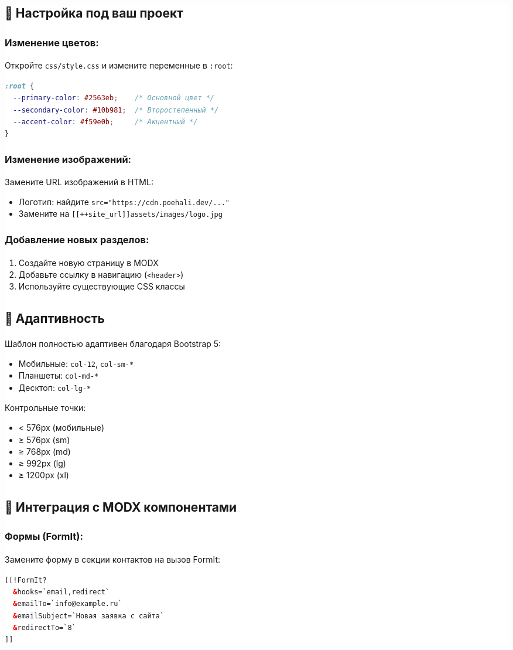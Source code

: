 ## 🔧 Настройка под ваш проект

### Изменение цветов:

Откройте `css/style.css` и измените переменные в `:root`:

```css
:root {
  --primary-color: #2563eb;    /* Основной цвет */
  --secondary-color: #10b981;  /* Второстепенный */
  --accent-color: #f59e0b;     /* Акцентный */
}
```

### Изменение изображений:

Замените URL изображений в HTML:
- Логотип: найдите `src="https://cdn.poehali.dev/..."`
- Замените на `[[++site_url]]assets/images/logo.jpg`

### Добавление новых разделов:

1. Создайте новую страницу в MODX
2. Добавьте ссылку в навигацию (`<header>`)
3. Используйте существующие CSS классы

## 📱 Адаптивность

Шаблон полностью адаптивен благодаря Bootstrap 5:
- Мобильные: `col-12`, `col-sm-*`
- Планшеты: `col-md-*`
- Десктоп: `col-lg-*`

Контрольные точки:
- < 576px (мобильные)
- ≥ 576px (sm)
- ≥ 768px (md)
- ≥ 992px (lg)
- ≥ 1200px (xl)

## 🔌 Интеграция с MODX компонентами

### Формы (FormIt):

Замените форму в секции контактов на вызов FormIt:

```html
[[!FormIt?
  &hooks=`email,redirect`
  &emailTo=`info@example.ru`
  &emailSubject=`Новая заявка с сайта`
  &redirectTo=`8`
]]
```
